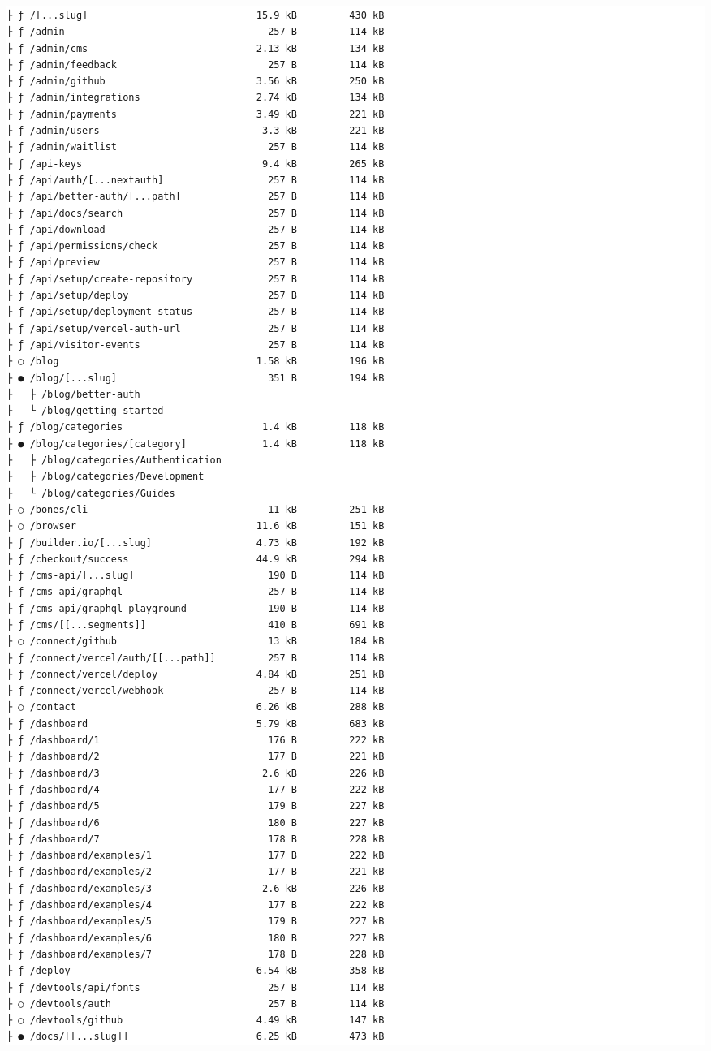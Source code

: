 ```
├ ƒ /[...slug]                             15.9 kB         430 kB
├ ƒ /admin                                   257 B         114 kB
├ ƒ /admin/cms                             2.13 kB         134 kB
├ ƒ /admin/feedback                          257 B         114 kB
├ ƒ /admin/github                          3.56 kB         250 kB
├ ƒ /admin/integrations                    2.74 kB         134 kB
├ ƒ /admin/payments                        3.49 kB         221 kB
├ ƒ /admin/users                            3.3 kB         221 kB
├ ƒ /admin/waitlist                          257 B         114 kB
├ ƒ /api-keys                               9.4 kB         265 kB
├ ƒ /api/auth/[...nextauth]                  257 B         114 kB
├ ƒ /api/better-auth/[...path]               257 B         114 kB
├ ƒ /api/docs/search                         257 B         114 kB
├ ƒ /api/download                            257 B         114 kB
├ ƒ /api/permissions/check                   257 B         114 kB
├ ƒ /api/preview                             257 B         114 kB
├ ƒ /api/setup/create-repository             257 B         114 kB
├ ƒ /api/setup/deploy                        257 B         114 kB
├ ƒ /api/setup/deployment-status             257 B         114 kB
├ ƒ /api/setup/vercel-auth-url               257 B         114 kB
├ ƒ /api/visitor-events                      257 B         114 kB
├ ○ /blog                                  1.58 kB         196 kB
├ ● /blog/[...slug]                          351 B         194 kB
├   ├ /blog/better-auth
├   └ /blog/getting-started
├ ƒ /blog/categories                        1.4 kB         118 kB
├ ● /blog/categories/[category]             1.4 kB         118 kB
├   ├ /blog/categories/Authentication
├   ├ /blog/categories/Development
├   └ /blog/categories/Guides
├ ○ /bones/cli                               11 kB         251 kB
├ ○ /browser                               11.6 kB         151 kB
├ ƒ /builder.io/[...slug]                  4.73 kB         192 kB
├ ƒ /checkout/success                      44.9 kB         294 kB
├ ƒ /cms-api/[...slug]                       190 B         114 kB
├ ƒ /cms-api/graphql                         257 B         114 kB
├ ƒ /cms-api/graphql-playground              190 B         114 kB
├ ƒ /cms/[[...segments]]                     410 B         691 kB
├ ○ /connect/github                          13 kB         184 kB
├ ƒ /connect/vercel/auth/[[...path]]         257 B         114 kB
├ ƒ /connect/vercel/deploy                 4.84 kB         251 kB
├ ƒ /connect/vercel/webhook                  257 B         114 kB
├ ○ /contact                               6.26 kB         288 kB
├ ƒ /dashboard                             5.79 kB         683 kB
├ ƒ /dashboard/1                             176 B         222 kB
├ ƒ /dashboard/2                             177 B         221 kB
├ ƒ /dashboard/3                            2.6 kB         226 kB
├ ƒ /dashboard/4                             177 B         222 kB
├ ƒ /dashboard/5                             179 B         227 kB
├ ƒ /dashboard/6                             180 B         227 kB
├ ƒ /dashboard/7                             178 B         228 kB
├ ƒ /dashboard/examples/1                    177 B         222 kB
├ ƒ /dashboard/examples/2                    177 B         221 kB
├ ƒ /dashboard/examples/3                   2.6 kB         226 kB
├ ƒ /dashboard/examples/4                    177 B         222 kB
├ ƒ /dashboard/examples/5                    179 B         227 kB
├ ƒ /dashboard/examples/6                    180 B         227 kB
├ ƒ /dashboard/examples/7                    178 B         228 kB
├ ƒ /deploy                                6.54 kB         358 kB
├ ƒ /devtools/api/fonts                      257 B         114 kB
├ ○ /devtools/auth                           257 B         114 kB
├ ○ /devtools/github                       4.49 kB         147 kB
├ ● /docs/[[...slug]]                      6.25 kB         473 kB
```
